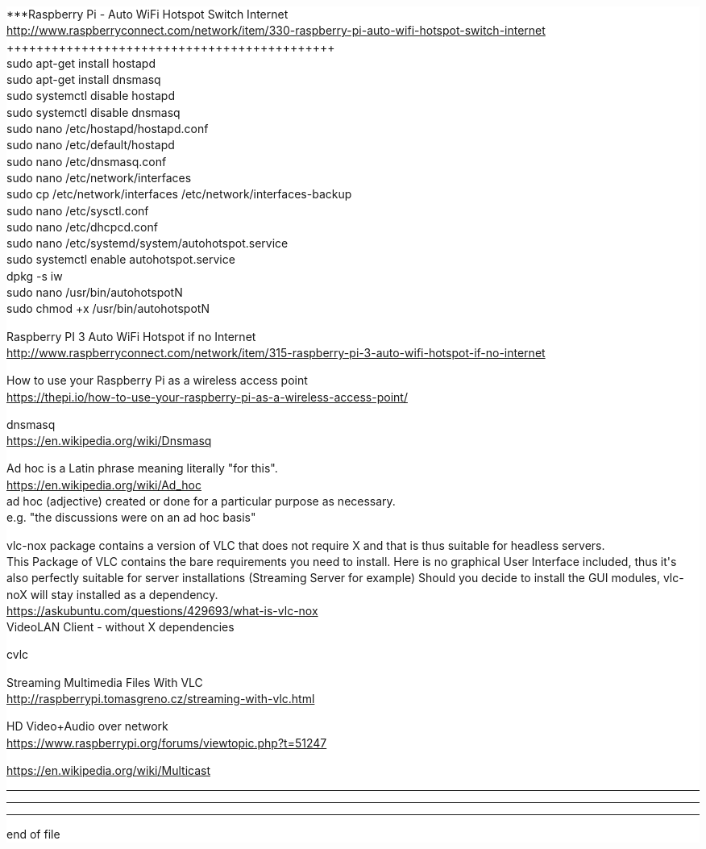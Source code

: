 ***Raspberry Pi - Auto WiFi Hotspot Switch Internet  
http://www.raspberryconnect.com/network/item/330-raspberry-pi-auto-wifi-hotspot-switch-internet  
++++++++++++++++++++++++++++++++++++++++++++  
sudo apt-get install hostapd  
sudo apt-get install dnsmasq  
sudo systemctl disable hostapd  
sudo systemctl disable dnsmasq  
sudo nano /etc/hostapd/hostapd.conf  
sudo nano /etc/default/hostapd  
sudo nano /etc/dnsmasq.conf  
sudo nano /etc/network/interfaces  
sudo cp /etc/network/interfaces /etc/network/interfaces-backup  
sudo nano /etc/sysctl.conf  
sudo nano /etc/dhcpcd.conf  
sudo nano /etc/systemd/system/autohotspot.service  
sudo systemctl enable autohotspot.service  
dpkg -s iw  
sudo nano /usr/bin/autohotspotN  
sudo chmod +x /usr/bin/autohotspotN  
  
  
Raspberry PI 3 Auto WiFi Hotspot if no Internet  
http://www.raspberryconnect.com/network/item/315-raspberry-pi-3-auto-wifi-hotspot-if-no-internet  
  
  
  
How to use your Raspberry Pi as a wireless access point  
https://thepi.io/how-to-use-your-raspberry-pi-as-a-wireless-access-point/  
  
  
  
  
  
  
  
  
  
dnsmasq  
https://en.wikipedia.org/wiki/Dnsmasq  
  
Ad hoc is a Latin phrase meaning literally "for this".  
https://en.wikipedia.org/wiki/Ad_hoc  
ad hoc (adjective) created or done for a particular purpose as necessary.  
e.g. "the discussions were on an ad hoc basis"  
  
  
vlc-nox package contains a version of VLC that does not require X and that is thus suitable for headless servers.  
This Package of VLC contains the bare requirements you need to install. Here is no graphical User Interface included, thus it's also perfectly suitable for server installations (Streaming Server for example) Should you decide to install the GUI modules, vlc-noX will stay installed as a dependency.  
https://askubuntu.com/questions/429693/what-is-vlc-nox  
VideoLAN Client - without X dependencies  
  
cvlc  
  
Streaming Multimedia Files With VLC  
http://raspberrypi.tomasgreno.cz/streaming-with-vlc.html  
  
  
HD Video+Audio over network  
https://www.raspberrypi.org/forums/viewtopic.php?t=51247  
  
https://en.wikipedia.org/wiki/Multicast  
  
  
  
  
----------------------------------------    
---------------------------------------------    
    
---------------------------------------------    
end of file  
